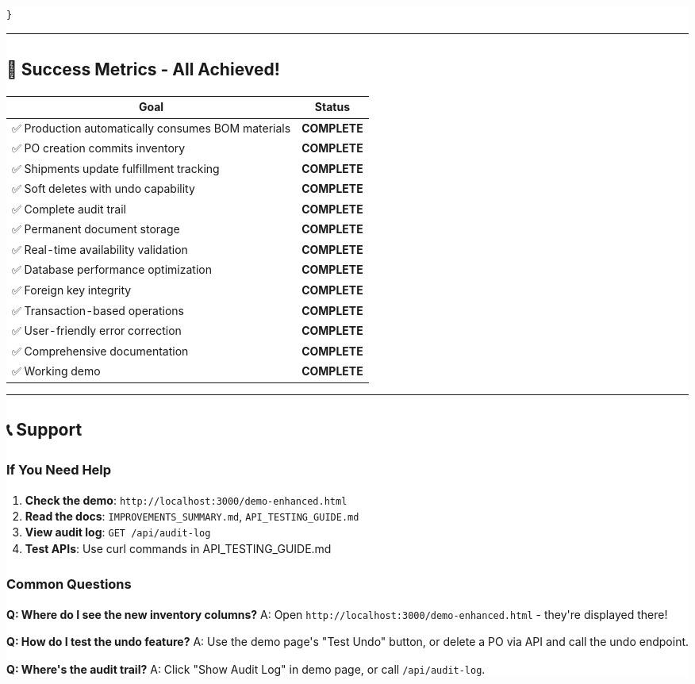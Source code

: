 ```javascript
}
```

---

## 🎊 Success Metrics - All Achieved!

| Goal | Status |
|------|--------|
| ✅ Production automatically consumes BOM materials | **COMPLETE** |
| ✅ PO creation commits inventory | **COMPLETE** |
| ✅ Shipments update fulfillment tracking | **COMPLETE** |
| ✅ Soft deletes with undo capability | **COMPLETE** |
| ✅ Complete audit trail | **COMPLETE** |
| ✅ Permanent document storage | **COMPLETE** |
| ✅ Real-time availability validation | **COMPLETE** |
| ✅ Database performance optimization | **COMPLETE** |
| ✅ Foreign key integrity | **COMPLETE** |
| ✅ Transaction-based operations | **COMPLETE** |
| ✅ User-friendly error correction | **COMPLETE** |
| ✅ Comprehensive documentation | **COMPLETE** |
| ✅ Working demo | **COMPLETE** |

---

## 📞 Support

### **If You Need Help**
1. **Check the demo**: `http://localhost:3000/demo-enhanced.html`
2. **Read the docs**: `IMPROVEMENTS_SUMMARY.md`, `API_TESTING_GUIDE.md`
3. **View audit log**: `GET /api/audit-log`
4. **Test APIs**: Use curl commands in API_TESTING_GUIDE.md

### **Common Questions**

**Q: Where do I see the new inventory columns?**
A: Open `http://localhost:3000/demo-enhanced.html` - they're displayed there!

**Q: How do I test the undo feature?**
A: Use the demo page's "Test Undo" button, or delete a PO via API and call the undo endpoint.

**Q: Where's the audit trail?**
A: Click "Show Audit Log" in demo page, or call `/api/audit-log`.
